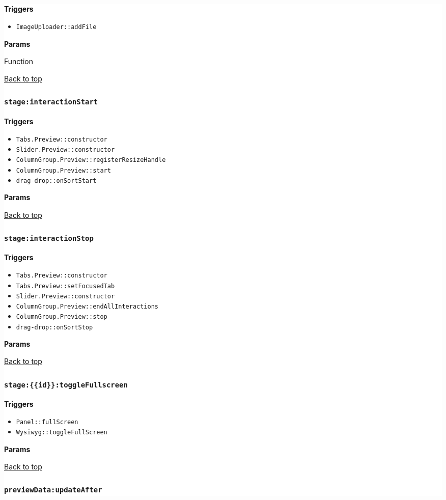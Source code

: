**Triggers**

* `ImageUploader::addFile`

**Params**

Function

[Back to top]

### `stage:interactionStart`

**Triggers**

* `Tabs.Preview::constructor`
* `Slider.Preview::constructor`
* `ColumnGroup.Preview::registerResizeHandle`
* `ColumnGroup.Preview::start`
* `drag-drop::onSortStart`

**Params**

``` js
```

[Back to top]

### `stage:interactionStop`

**Triggers**

* `Tabs.Preview::constructor`
* `Tabs.Preview::setFocusedTab`
* `Slider.Preview::constructor`
* `ColumnGroup.Preview::endAllInteractions`
* `ColumnGroup.Preview::stop`
* `drag-drop::onSortStop`

**Params**

``` js
```

[Back to top]

### `stage:{{id}}:toggleFullscreen`

**Triggers**

* `Panel::fullScreen`
* `Wysiwyg::toggleFullScreen`

**Params**

``` js
```

[Back to top]

### `previewData:updateAfter`


[Introduction]: introduction.md
[Contribution guide]: ../CONTRIBUTING.md
[Installation guide]: install.md
[Developer documentation]: developer-documentation.md
[Architecture overview]: architecture-overview.md
[BlueFoot to PageBuilder data migration]: bluefoot-data-migration.md
[Third-party content type migration]: new-content-type-example.md
[Iconography]: iconography.md
[Add image uploader to content type]: image-uploader.md
[Module integration]: module-integration.md
[Additional data configuration]: custom-configuration.md
[Content type configuration]: content-type-configuration.md
[How to add a new content type]: how-to-add-new-content-type.md
[Events]: events.md
[Bindings]: bindings.md
[Master format]: master-format.md
[Visual select]: visual-select.md
[Reuse product conditions in content types]: product-conditions.md
[Store component master format as widget directive]: widget-directive.md
[Use the block chooser UI component]: block-chooser-component.md
[Use the inline text editing component]: inline-editing-component.md
[Render a backend content type preview]: content-type-preview.md
[Custom Toolbar]: toolbar.md
[Full width page layouts]: full-width-page-layouts.md
[Add custom logic to content types]: add-custom-logic.md
[Roadmap and Known Issues]: roadmap.md
[How to create custom PageBuilder content type container]: how-to-create-custom-content-type-container.md
[Back to top]: #events